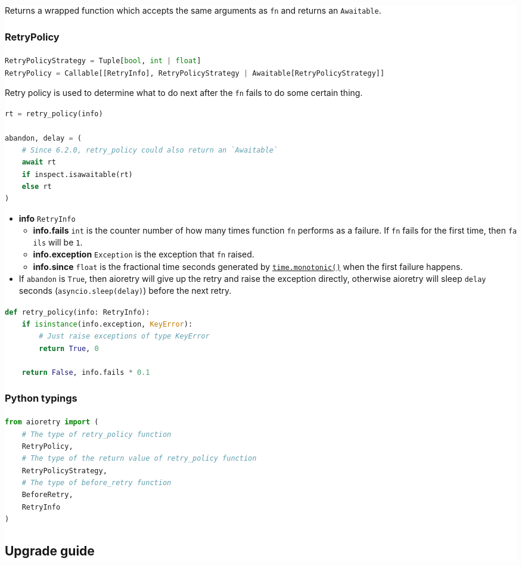 Returns a wrapped function which accepts the same arguments as `fn` and returns an `Awaitable`.

### RetryPolicy

```py
RetryPolicyStrategy = Tuple[bool, int | float]
RetryPolicy = Callable[[RetryInfo], RetryPolicyStrategy | Awaitable[RetryPolicyStrategy]]
```

Retry policy is used to determine what to do next after the `fn` fails to do some certain thing.

```py
rt = retry_policy(info)

abandon, delay = (
    # Since 6.2.0, retry_policy could also return an `Awaitable`
    await rt
    if inspect.isawaitable(rt)
    else rt
)
```

- **info** `RetryInfo`
  - **info.fails** `int` is the counter number of how many times function `fn` performs as a failure. If `fn` fails for the first time, then `fails` will be `1`.
  - **info.exception** `Exception` is the exception that `fn` raised.
  - **info.since** `float` is the fractional time seconds generated by [`time.monotonic()`](https://docs.python.org/3/library/time.html#time.monotonic) when the first failure happens.
- If `abandon` is `True`, then aioretry will give up the retry and raise the exception directly, otherwise aioretry will sleep `delay` seconds (`asyncio.sleep(delay)`) before the next retry.

```py
def retry_policy(info: RetryInfo):
    if isinstance(info.exception, KeyError):
        # Just raise exceptions of type KeyError
        return True, 0

    return False, info.fails * 0.1
```

### Python typings

```py
from aioretry import (
    # The type of retry_policy function
    RetryPolicy,
    # The type of the return value of retry_policy function
    RetryPolicyStrategy,
    # The type of before_retry function
    BeforeRetry,
    RetryInfo
)
```

## Upgrade guide
